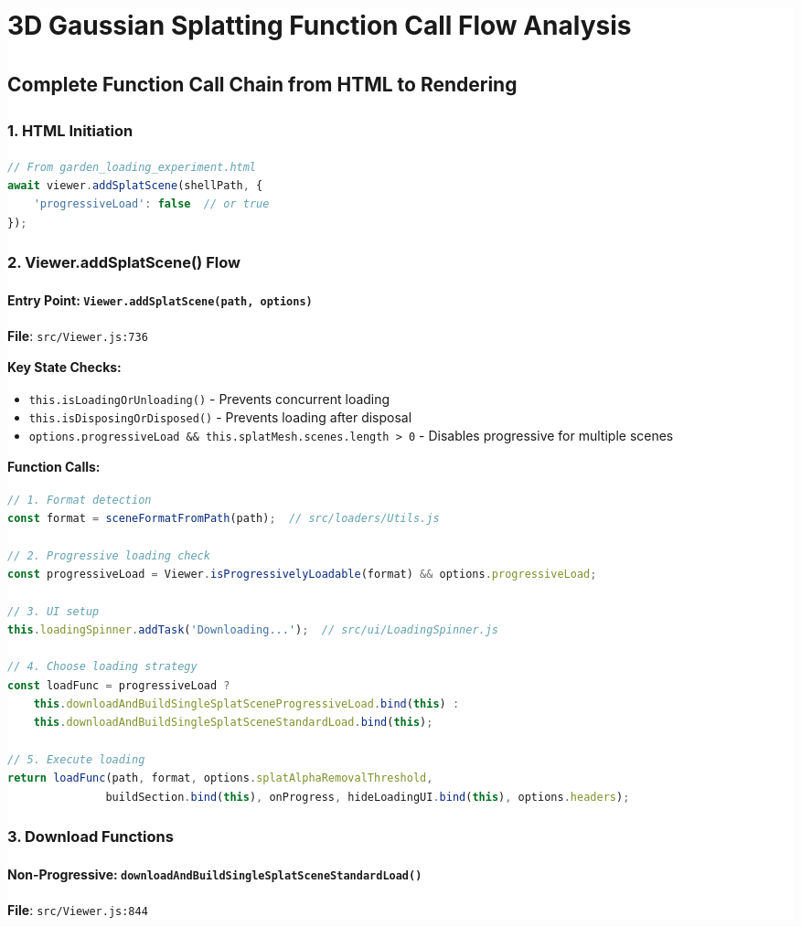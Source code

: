 # 3D Gaussian Splatting Function Call Flow Analysis

## Complete Function Call Chain from HTML to Rendering

### 1. HTML Initiation
```javascript
// From garden_loading_experiment.html
await viewer.addSplatScene(shellPath, {
    'progressiveLoad': false  // or true
});
```

### 2. Viewer.addSplatScene() Flow

#### Entry Point: `Viewer.addSplatScene(path, options)`
**File**: `src/Viewer.js:736`

**Key State Checks:**
- `this.isLoadingOrUnloading()` - Prevents concurrent loading
- `this.isDisposingOrDisposed()` - Prevents loading after disposal
- `options.progressiveLoad && this.splatMesh.scenes.length > 0` - Disables progressive for multiple scenes

**Function Calls:**
```javascript
// 1. Format detection
const format = sceneFormatFromPath(path);  // src/loaders/Utils.js

// 2. Progressive loading check
const progressiveLoad = Viewer.isProgressivelyLoadable(format) && options.progressiveLoad;

// 3. UI setup
this.loadingSpinner.addTask('Downloading...');  // src/ui/LoadingSpinner.js

// 4. Choose loading strategy
const loadFunc = progressiveLoad ? 
    this.downloadAndBuildSingleSplatSceneProgressiveLoad.bind(this) :
    this.downloadAndBuildSingleSplatSceneStandardLoad.bind(this);

// 5. Execute loading
return loadFunc(path, format, options.splatAlphaRemovalThreshold, 
               buildSection.bind(this), onProgress, hideLoadingUI.bind(this), options.headers);
```

### 3. Download Functions

#### Non-Progressive: `downloadAndBuildSingleSplatSceneStandardLoad()`
**File**: `src/Viewer.js:844`

